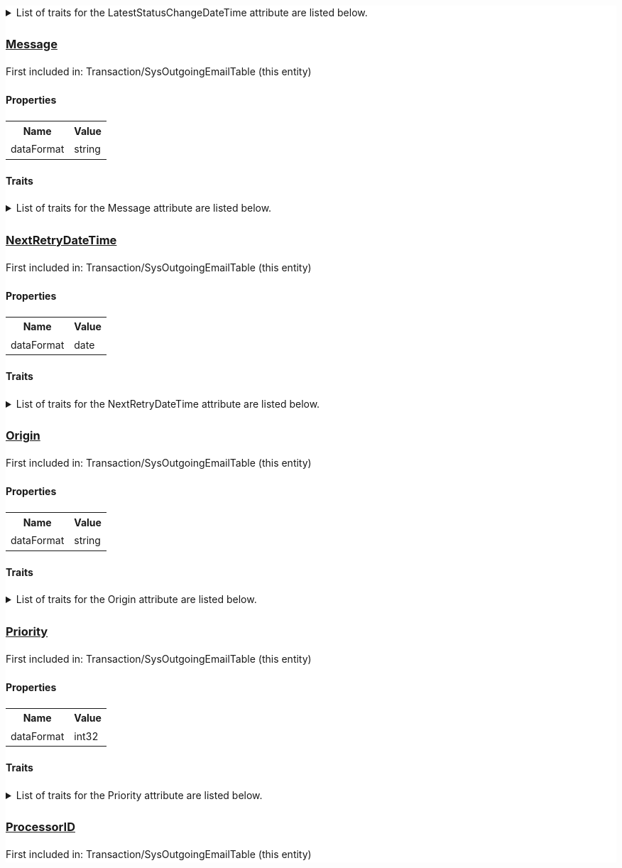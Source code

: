 <details><summary>List of traits for the LatestStatusChangeDateTime attribute are listed below.</summary></details>

### <a href=#Message name="Message">Message</a>

First included in: Transaction/SysOutgoingEmailTable (this entity)  

#### Properties

<table><tr><th>Name</th><th>Value</th></tr><tr><td>dataFormat</td><td>string</td></tr></table>

#### Traits

<details><summary>List of traits for the Message attribute are listed below.</summary></details>

### <a href=#NextRetryDateTime name="NextRetryDateTime">NextRetryDateTime</a>

First included in: Transaction/SysOutgoingEmailTable (this entity)  

#### Properties

<table><tr><th>Name</th><th>Value</th></tr><tr><td>dataFormat</td><td>date</td></tr></table>

#### Traits

<details><summary>List of traits for the NextRetryDateTime attribute are listed below.</summary></details>

### <a href=#Origin name="Origin">Origin</a>

First included in: Transaction/SysOutgoingEmailTable (this entity)  

#### Properties

<table><tr><th>Name</th><th>Value</th></tr><tr><td>dataFormat</td><td>string</td></tr></table>

#### Traits

<details><summary>List of traits for the Origin attribute are listed below.</summary></details>

### <a href=#Priority name="Priority">Priority</a>

First included in: Transaction/SysOutgoingEmailTable (this entity)  

#### Properties

<table><tr><th>Name</th><th>Value</th></tr><tr><td>dataFormat</td><td>int32</td></tr></table>

#### Traits

<details><summary>List of traits for the Priority attribute are listed below.</summary></details>

### <a href=#ProcessorID name="ProcessorID">ProcessorID</a>

First included in: Transaction/SysOutgoingEmailTable (this entity)  
